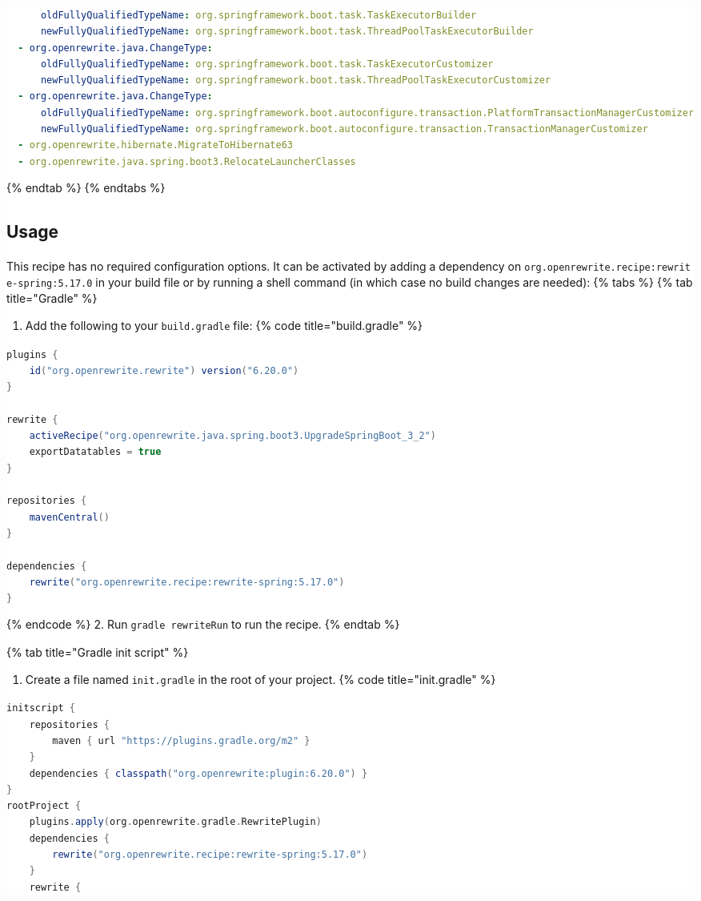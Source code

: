 ```yaml
      oldFullyQualifiedTypeName: org.springframework.boot.task.TaskExecutorBuilder
      newFullyQualifiedTypeName: org.springframework.boot.task.ThreadPoolTaskExecutorBuilder
  - org.openrewrite.java.ChangeType:
      oldFullyQualifiedTypeName: org.springframework.boot.task.TaskExecutorCustomizer
      newFullyQualifiedTypeName: org.springframework.boot.task.ThreadPoolTaskExecutorCustomizer
  - org.openrewrite.java.ChangeType:
      oldFullyQualifiedTypeName: org.springframework.boot.autoconfigure.transaction.PlatformTransactionManagerCustomizer
      newFullyQualifiedTypeName: org.springframework.boot.autoconfigure.transaction.TransactionManagerCustomizer
  - org.openrewrite.hibernate.MigrateToHibernate63
  - org.openrewrite.java.spring.boot3.RelocateLauncherClasses

```
{% endtab %}
{% endtabs %}

## Usage

This recipe has no required configuration options. It can be activated by adding a dependency on `org.openrewrite.recipe:rewrite-spring:5.17.0` in your build file or by running a shell command (in which case no build changes are needed): 
{% tabs %}
{% tab title="Gradle" %}
1. Add the following to your `build.gradle` file:
{% code title="build.gradle" %}
```groovy
plugins {
    id("org.openrewrite.rewrite") version("6.20.0")
}

rewrite {
    activeRecipe("org.openrewrite.java.spring.boot3.UpgradeSpringBoot_3_2")
    exportDatatables = true
}

repositories {
    mavenCentral()
}

dependencies {
    rewrite("org.openrewrite.recipe:rewrite-spring:5.17.0")
}
```
{% endcode %}
2. Run `gradle rewriteRun` to run the recipe.
{% endtab %}

{% tab title="Gradle init script" %}
1. Create a file named `init.gradle` in the root of your project.
{% code title="init.gradle" %}
```groovy
initscript {
    repositories {
        maven { url "https://plugins.gradle.org/m2" }
    }
    dependencies { classpath("org.openrewrite:plugin:6.20.0") }
}
rootProject {
    plugins.apply(org.openrewrite.gradle.RewritePlugin)
    dependencies {
        rewrite("org.openrewrite.recipe:rewrite-spring:5.17.0")
    }
    rewrite {
```